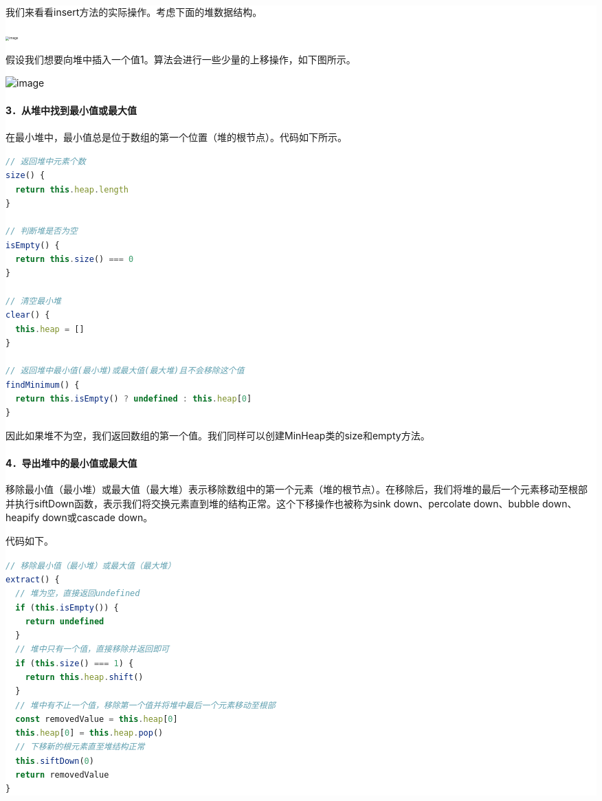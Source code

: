 我们来看看insert方法的实际操作。考虑下面的堆数据结构。

<img src="https://cdn.jsdelivr.net/gh/dragon-liu/picBed@master/img/image.5i0t5shavc00.png" alt="image" style="zoom:33%;" />

假设我们想要向堆中插入一个值1。算法会进行一些少量的上移操作，如下图所示。

![image](https://cdn.jsdelivr.net/gh/dragon-liu/picBed@master/img/image.1itfjh0xshmo.png)

#### 3．从堆中找到最小值或最大值

在最小堆中，最小值总是位于数组的第一个位置（堆的根节点）。代码如下所示。

```js
// 返回堆中元素个数
size() {
  return this.heap.length
}

// 判断堆是否为空
isEmpty() {
  return this.size() === 0
}

// 清空最小堆
clear() {
  this.heap = []
}

// 返回堆中最小值(最小堆)或最大值(最大堆)且不会移除这个值
findMinimum() {
  return this.isEmpty() ? undefined : this.heap[0]
}
```

因此如果堆不为空，我们返回数组的第一个值。我们同样可以创建MinHeap类的size和empty方法。

#### 4．导出堆中的最小值或最大值

移除最小值（最小堆）或最大值（最大堆）表示移除数组中的第一个元素（堆的根节点）。在移除后，我们将堆的最后一个元素移动至根部并执行siftDown函数，表示我们将交换元素直到堆的结构正常。这个下移操作也被称为sink down、percolate down、bubble down、heapify down或cascade down。

代码如下。

```js
// 移除最小值（最小堆）或最大值（最大堆）
extract() {
  // 堆为空，直接返回undefined
  if (this.isEmpty()) {
    return undefined
  }
  // 堆中只有一个值，直接移除并返回即可
  if (this.size() === 1) {
    return this.heap.shift()
  }
  // 堆中有不止一个值，移除第一个值并将堆中最后一个元素移动至根部
  const removedValue = this.heap[0]
  this.heap[0] = this.heap.pop()
  // 下移新的根元素直至堆结构正常
  this.siftDown(0)
  return removedValue
}
```
